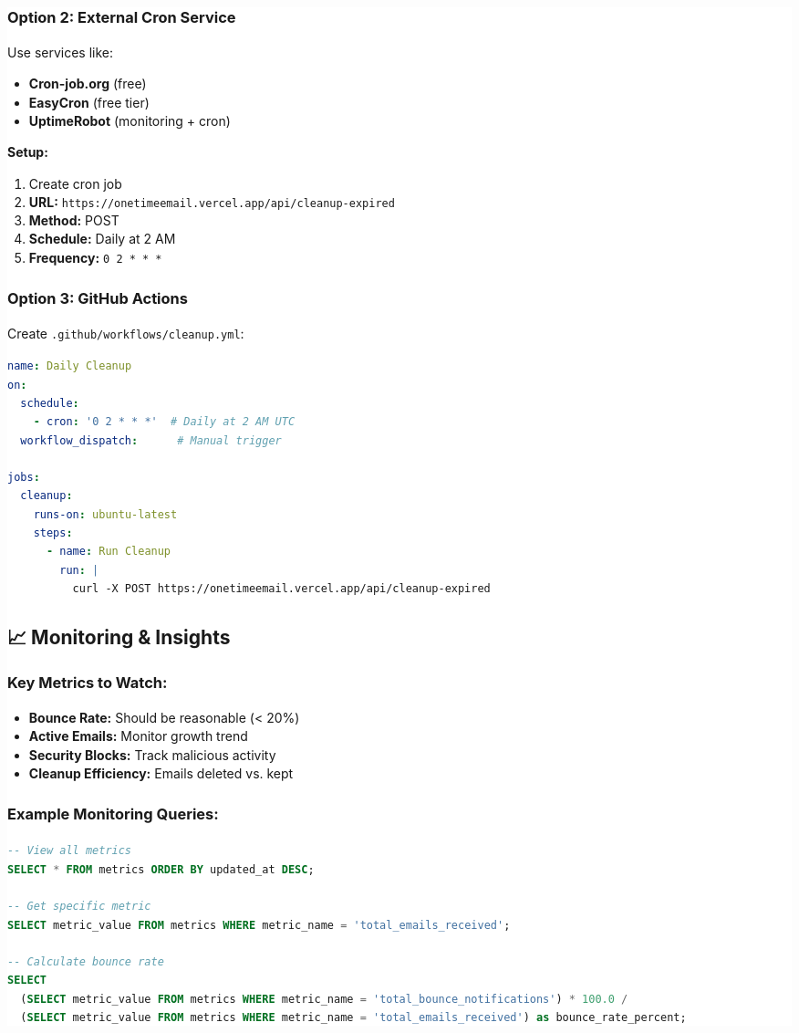 ### **Option 2: External Cron Service**
Use services like:
- **Cron-job.org** (free)
- **EasyCron** (free tier)
- **UptimeRobot** (monitoring + cron)

**Setup:**
1. Create cron job
2. **URL:** `https://onetimeemail.vercel.app/api/cleanup-expired`
3. **Method:** POST
4. **Schedule:** Daily at 2 AM
5. **Frequency:** `0 2 * * *`

### **Option 3: GitHub Actions**
Create `.github/workflows/cleanup.yml`:
```yaml
name: Daily Cleanup
on:
  schedule:
    - cron: '0 2 * * *'  # Daily at 2 AM UTC
  workflow_dispatch:      # Manual trigger

jobs:
  cleanup:
    runs-on: ubuntu-latest
    steps:
      - name: Run Cleanup
        run: |
          curl -X POST https://onetimeemail.vercel.app/api/cleanup-expired
```

## 📈 **Monitoring & Insights**

### **Key Metrics to Watch:**
- **Bounce Rate:** Should be reasonable (< 20%)
- **Active Emails:** Monitor growth trend
- **Security Blocks:** Track malicious activity
- **Cleanup Efficiency:** Emails deleted vs. kept

### **Example Monitoring Queries:**
```sql
-- View all metrics
SELECT * FROM metrics ORDER BY updated_at DESC;

-- Get specific metric
SELECT metric_value FROM metrics WHERE metric_name = 'total_emails_received';

-- Calculate bounce rate
SELECT 
  (SELECT metric_value FROM metrics WHERE metric_name = 'total_bounce_notifications') * 100.0 / 
  (SELECT metric_value FROM metrics WHERE metric_name = 'total_emails_received') as bounce_rate_percent;
```
